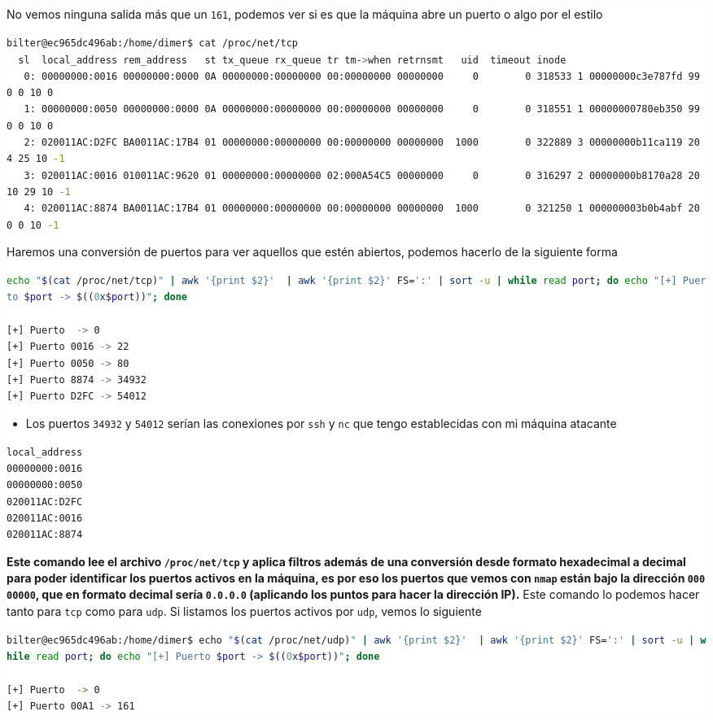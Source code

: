 No vemos ninguna salida más que un `161`, podemos ver si es que la máquina abre un puerto o algo por el estilo

~~~ bash
bilter@ec965dc496ab:/home/dimer$ cat /proc/net/tcp
  sl  local_address rem_address   st tx_queue rx_queue tr tm->when retrnsmt   uid  timeout inode                                                     
   0: 00000000:0016 00000000:0000 0A 00000000:00000000 00:00000000 00000000     0        0 318533 1 00000000c3e787fd 99 0 0 10 0                     
   1: 00000000:0050 00000000:0000 0A 00000000:00000000 00:00000000 00000000     0        0 318551 1 00000000780eb350 99 0 0 10 0                     
   2: 020011AC:D2FC BA0011AC:17B4 01 00000000:00000000 00:00000000 00000000  1000        0 322889 3 00000000b11ca119 20 4 25 10 -1                   
   3: 020011AC:0016 010011AC:9620 01 00000000:00000000 02:000A54C5 00000000     0        0 316297 2 00000000b8170a28 20 10 29 10 -1                  
   4: 020011AC:8874 BA0011AC:17B4 01 00000000:00000000 00:00000000 00000000  1000        0 321250 1 000000003b0b4abf 20 0 0 10 -1
~~~

Haremos una conversión de puertos para ver aquellos que estén abiertos, podemos hacerlo de la siguiente forma

~~~ bash
echo "$(cat /proc/net/tcp)" | awk '{print $2}'  | awk '{print $2}' FS=':' | sort -u | while read port; do echo "[+] Puerto $port -> $((0x$port))"; done

[+] Puerto  -> 0
[+] Puerto 0016 -> 22
[+] Puerto 0050 -> 80
[+] Puerto 8874 -> 34932
[+] Puerto D2FC -> 54012
~~~

- Los puertos `34932` y `54012` serían las conexiones por `ssh` y `nc` que tengo establecidas con mi máquina atacante

~~~ bash
local_address
00000000:0016
00000000:0050
020011AC:D2FC
020011AC:0016
020011AC:8874
~~~

**Este comando lee el archivo `/proc/net/tcp` y aplica filtros además de una conversión desde formato hexadecimal a decimal para poder identificar los puertos activos en la máquina, es por eso los puertos que vemos con `nmap` están bajo la dirección `00000000`, que en formato decimal sería `0.0.0.0` (aplicando los puntos para hacer la dirección IP).** Este comando lo podemos hacer tanto para `tcp` como para `udp`. Si listamos los puertos activos por `udp`, vemos lo siguiente

~~~ bash
bilter@ec965dc496ab:/home/dimer$ echo "$(cat /proc/net/udp)" | awk '{print $2}'  | awk '{print $2}' FS=':' | sort -u | while read port; do echo "[+] Puerto $port -> $((0x$port))"; done

[+] Puerto  -> 0
[+] Puerto 00A1 -> 161
~~~ 

